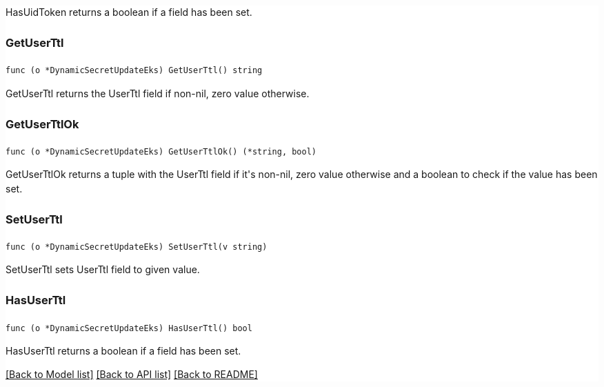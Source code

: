 HasUidToken returns a boolean if a field has been set.

### GetUserTtl

`func (o *DynamicSecretUpdateEks) GetUserTtl() string`

GetUserTtl returns the UserTtl field if non-nil, zero value otherwise.

### GetUserTtlOk

`func (o *DynamicSecretUpdateEks) GetUserTtlOk() (*string, bool)`

GetUserTtlOk returns a tuple with the UserTtl field if it's non-nil, zero value otherwise
and a boolean to check if the value has been set.

### SetUserTtl

`func (o *DynamicSecretUpdateEks) SetUserTtl(v string)`

SetUserTtl sets UserTtl field to given value.

### HasUserTtl

`func (o *DynamicSecretUpdateEks) HasUserTtl() bool`

HasUserTtl returns a boolean if a field has been set.


[[Back to Model list]](../README.md#documentation-for-models) [[Back to API list]](../README.md#documentation-for-api-endpoints) [[Back to README]](../README.md)


